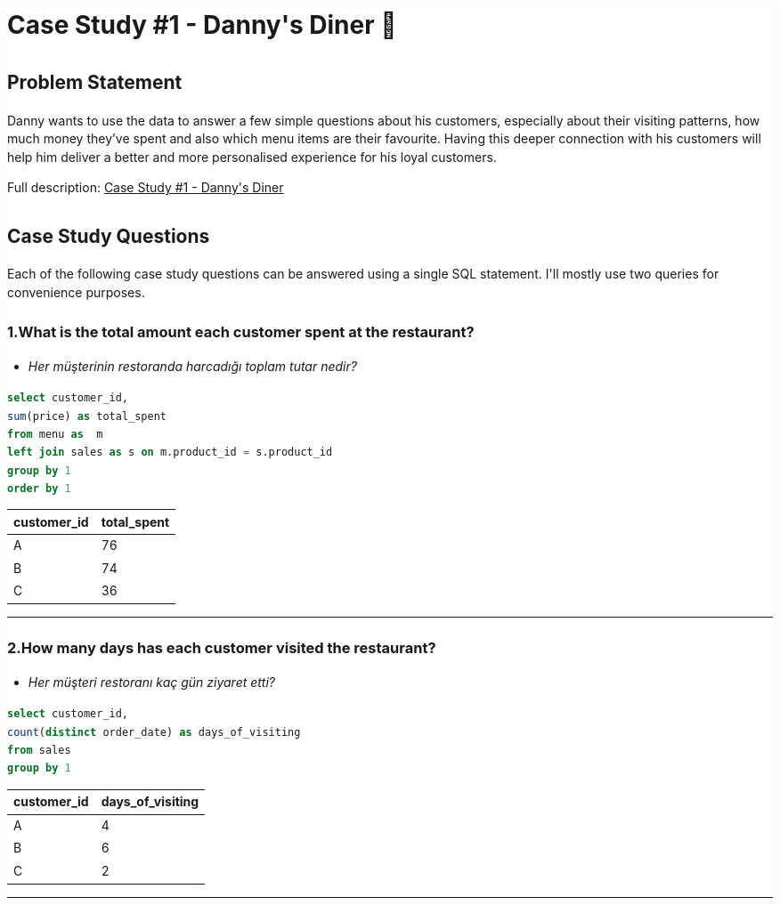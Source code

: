 # Case Study #1 - Danny's Diner :ramen:

## Problem Statement

Danny wants to use the data to answer a few simple questions about his customers, especially about their visiting patterns, how much money they’ve spent and also which menu items are their favourite. Having this deeper connection with his customers will help him deliver a better and more personalised experience for his loyal customers. 

Full description: [Case Study #1 - Danny's Diner](https://8weeksqlchallenge.com/case-study-1/)

## Case Study Questions

Each of the following case study questions can be answered using a single SQL statement. I'll mostly use two queries for convenience purposes.

### 1.What is the total amount each customer spent at the restaurant?
- *Her müşterinin restoranda harcadığı toplam tutar nedir?*
```sql
select customer_id,
sum(price) as total_spent
from menu as  m
left join sales as s on m.product_id = s.product_id
group by 1
order by 1
```
| customer_id | total_spent |
| ----------- | ----------- |
| A           | 76          |
| B           | 74          |
| C           | 36          |

---

### 2.How many days has each customer visited the restaurant?
- *Her müşteri restoranı kaç gün ziyaret etti?*
```sql
select customer_id,
count(distinct order_date) as days_of_visiting
from sales
group by 1
```
  
| customer_id | days_of_visiting |
| ----------- | ---------------- |
| A           | 4                |
| B           | 6                |
| C           | 2                |
---
